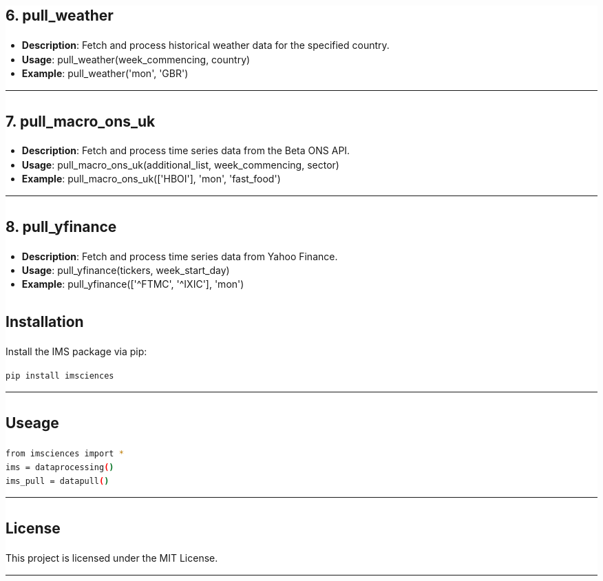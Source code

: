 
## 6. pull_weather
- **Description**: Fetch and process historical weather data for the specified country.
- **Usage**: pull_weather(week_commencing, country)
- **Example**: pull_weather('mon', 'GBR')

---

## 7. pull_macro_ons_uk
- **Description**: Fetch and process time series data from the Beta ONS API.
- **Usage**: pull_macro_ons_uk(additional_list, week_commencing, sector)
- **Example**: pull_macro_ons_uk(['HBOI'], 'mon', 'fast_food')

---

## 8. pull_yfinance
- **Description**: Fetch and process time series data from Yahoo Finance.
- **Usage**: pull_yfinance(tickers, week_start_day)
- **Example**: pull_yfinance(['^FTMC', '^IXIC'], 'mon')

## Installation

Install the IMS package via pip:

```bash
pip install imsciences
```

---

## Useage 

```bash
from imsciences import * 
ims = dataprocessing()
ims_pull = datapull()
```

---

## License

This project is licensed under the MIT License.

---